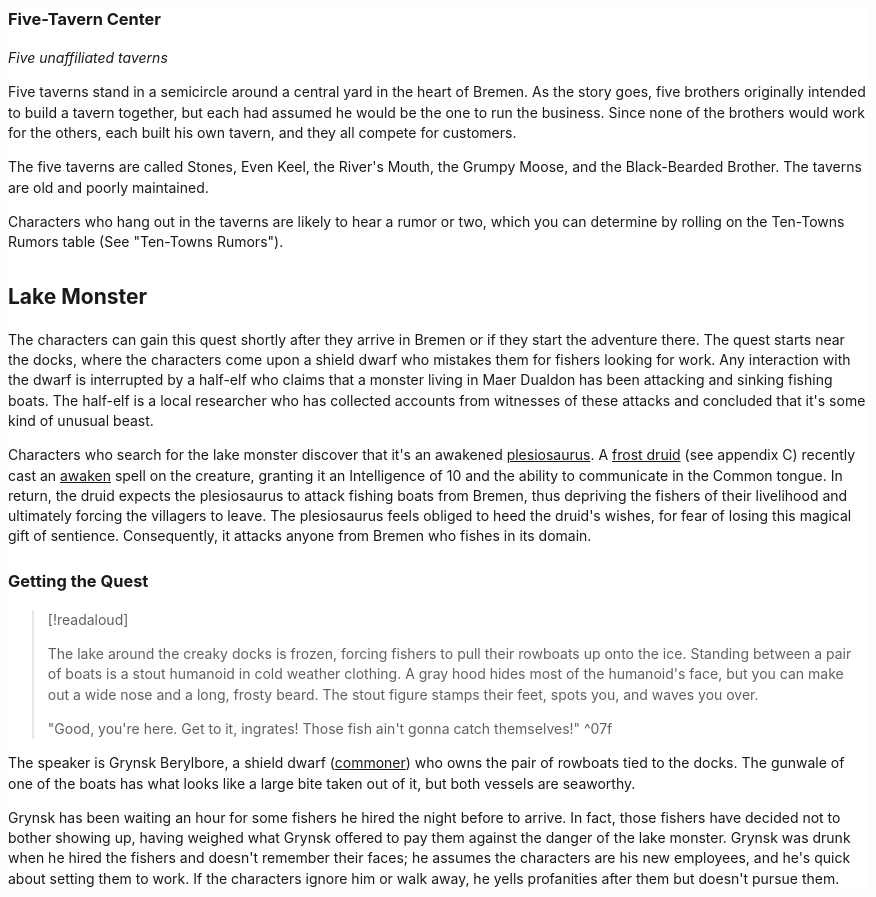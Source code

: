 ### Five-Tavern Center

*Five unaffiliated taverns*

Five taverns stand in a semicircle around a central yard in the heart of Bremen. As the story goes, five brothers originally intended to build a tavern together, but each had assumed he would be the one to run the business. Since none of the brothers would work for the others, each built his own tavern, and they all compete for customers.

The five taverns are called Stones, Even Keel, the River's Mouth, the Grumpy Moose, and the Black-Bearded Brother. The taverns are old and poorly maintained.

Characters who hang out in the taverns are likely to hear a rumor or two, which you can determine by rolling on the Ten-Towns Rumors table (See "Ten-Towns Rumors").

## Lake Monster

The characters can gain this quest shortly after they arrive in Bremen or if they start the adventure there. The quest starts near the docks, where the characters come upon a shield dwarf who mistakes them for fishers looking for work. Any interaction with the dwarf is interrupted by a half-elf who claims that a monster living in Maer Dualdon has been attacking and sinking fishing boats. The half-elf is a local researcher who has collected accounts from witnesses of these attacks and concluded that it's some kind of unusual beast.

Characters who search for the lake monster discover that it's an awakened [plesiosaurus](/3-Mechanics/CLI/bestiary/beast/plesiosaurus.md). A [frost druid](/3-Mechanics/CLI/bestiary/humanoid/frost-druid-idrotf.md) (see appendix C) recently cast an [awaken](/3-Mechanics/CLI/spells/awaken.md) spell on the creature, granting it an Intelligence of 10 and the ability to communicate in the Common tongue. In return, the druid expects the plesiosaurus to attack fishing boats from Bremen, thus depriving the fishers of their livelihood and ultimately forcing the villagers to leave. The plesiosaurus feels obliged to heed the druid's wishes, for fear of losing this magical gift of sentience. Consequently, it attacks anyone from Bremen who fishes in its domain.

### Getting the Quest

> [!readaloud] 
> 
> The lake around the creaky docks is frozen, forcing fishers to pull their rowboats up onto the ice. Standing between a pair of boats is a stout humanoid in cold weather clothing. A gray hood hides most of the humanoid's face, but you can make out a wide nose and a long, frosty beard. The stout figure stamps their feet, spots you, and waves you over.
> 
> "Good, you're here. Get to it, ingrates! Those fish ain't gonna catch themselves!"
^07f

The speaker is Grynsk Berylbore, a shield dwarf ([commoner](/3-Mechanics/CLI/bestiary/humanoid/commoner.md)) who owns the pair of rowboats tied to the docks. The gunwale of one of the boats has what looks like a large bite taken out of it, but both vessels are seaworthy.

Grynsk has been waiting an hour for some fishers he hired the night before to arrive. In fact, those fishers have decided not to bother showing up, having weighed what Grynsk offered to pay them against the danger of the lake monster. Grynsk was drunk when he hired the fishers and doesn't remember their faces; he assumes the characters are his new employees, and he's quick about setting them to work. If the characters ignore him or walk away, he yells profanities after them but doesn't pursue them.
